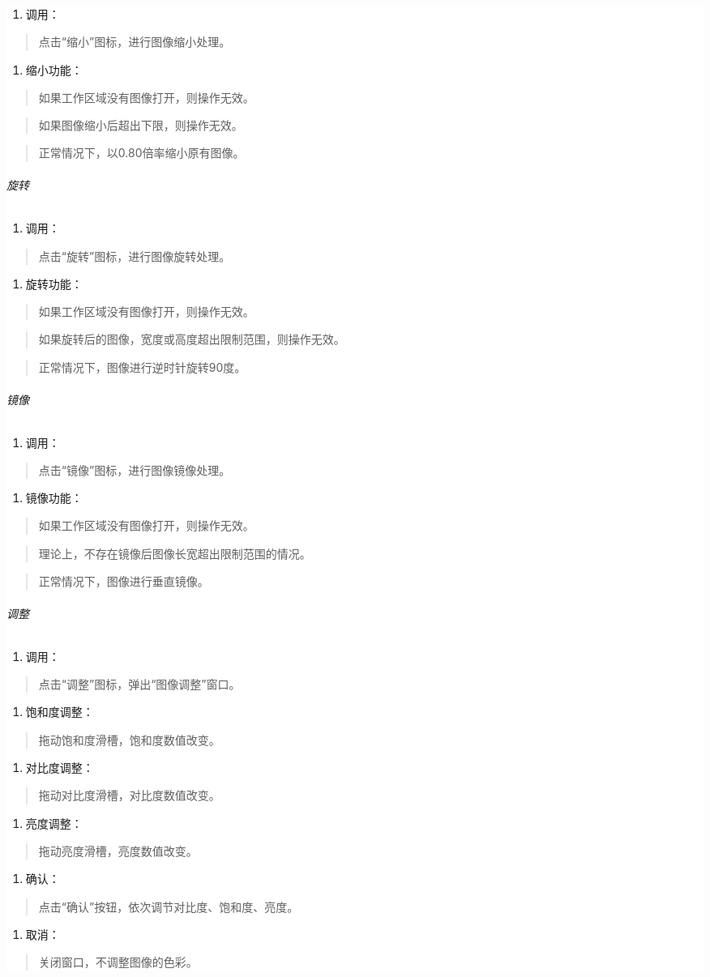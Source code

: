 1.  调用：

>   点击“缩小”图标，进行图像缩小处理。

1.  缩小功能：

>   如果工作区域没有图像打开，则操作无效。

>   如果图像缩小后超出下限，则操作无效。

>   正常情况下，以0.80倍率缩小原有图像。

###### 旋转

1.  调用：

>   点击“旋转”图标，进行图像旋转处理。

1.  旋转功能：

>   如果工作区域没有图像打开，则操作无效。

>   如果旋转后的图像，宽度或高度超出限制范围，则操作无效。

>   正常情况下，图像进行逆时针旋转90度。

###### 镜像

1.  调用：

>   点击“镜像”图标，进行图像镜像处理。

1.  镜像功能：

>   如果工作区域没有图像打开，则操作无效。

>   理论上，不存在镜像后图像长宽超出限制范围的情况。

>   正常情况下，图像进行垂直镜像。

###### 调整

1.  调用：

>   点击“调整”图标，弹出“图像调整”窗口。

1.  饱和度调整：

>   拖动饱和度滑槽，饱和度数值改变。

1.  对比度调整：

>   拖动对比度滑槽，对比度数值改变。

1.  亮度调整：

>   拖动亮度滑槽，亮度数值改变。

1.  确认：

>   点击“确认”按钮，依次调节对比度、饱和度、亮度。

1.  取消：

>   关闭窗口，不调整图像的色彩。
